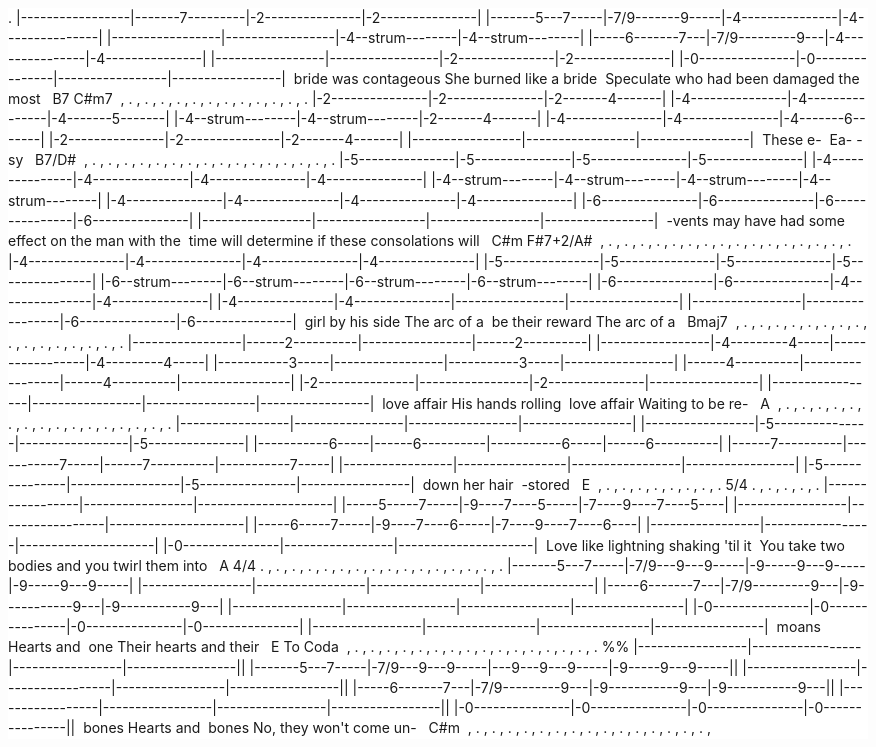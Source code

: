 . |-----------------|-------7---------|-2---------------|-2---------------| |-------5---7-----|-7/9-------9-----|-4---------------|-4---------------| |-----------------|-----------------|-4--strum--------|-4--strum--------| |-----6-------7---|-7/9---------9---|-4---------------|-4---------------| |-----------------|-----------------|-2---------------|-2---------------| |-0---------------|-0---------------|-----------------|-----------------|   bride      was contageous      She  burned   like  a  bride   Speculate         who   had   been  damaged     the   most                                        B7      C#m7   , . , . , . , .   , . , . , . , .   , . , . , . , . |-2---------------|-2---------------|-2-------4-------| |-4---------------|-4---------------|-4-------5-------| |-4--strum--------|-4--strum--------|-2-------4-------| |-4---------------|-4---------------|-4-------6-------| |-2---------------|-2---------------|-2-------4-------| |-----------------|-----------------|-----------------|                                       These   e-                                       Ea-    -sy    B7/D#   , . , . , . , .   , . , . , . , .   , . , . , . , .   , . , . , . , . |-5---------------|-5---------------|-5---------------|-5---------------| |-4---------------|-4---------------|-4---------------|-4---------------| |-4--strum--------|-4--strum--------|-4--strum--------|-4--strum--------| |-4---------------|-4---------------|-4---------------|-4---------------| |-6---------------|-6---------------|-6---------------|-6---------------| |-----------------|-----------------|-----------------|-----------------|  -vents   may have  had    some     effect     on  the  man    with  the   time    will    determine      if   these        consolations     will    C#m                                 F#7+2/A#   , . , . , . , .   , . , . , . , .   , . , . , . , .   , . , . , . , . |-4---------------|-4---------------|-4---------------|-4---------------| |-5---------------|-5---------------|-5---------------|-5---------------| |-6--strum--------|-6--strum--------|-6--strum--------|-6--strum--------| |-6---------------|-6---------------|-4---------------|-4---------------| |-4---------------|-4---------------|-----------------|-----------------| |-----------------|-----------------|-6---------------|-6---------------|   girl    by   his  side                           The  arc   of   a   be     their    reward                           The  arc   of   a    Bmaj7   , . , . , . , .   , . , . , . , .   , . , . , . , .   , . , . , . , . |-----------------|------2----------|-----------------|------2----------| |-----------------|-4---------4-----|-----------------|-4---------4-----| |-----------3-----|-----------------|-----------3-----|-----------------| |------4----------|-----------------|------4----------|-----------------| |-2---------------|-----------------|-2---------------|-----------------| |-----------------|-----------------|-----------------|-----------------|   love affair                                      His  hands  rolling   love affair                                           Waiting to be re-    A   , . , . , . , .   , . , . , . , .   , . , . , . , .   , . , . , . , . |-----------------|-----------------|-----------------|-----------------| |-----------------|-5---------------|-----------------|-5---------------| |-----------6-----|------6----------|-----------6-----|------6----------| |------7----------|-----------7-----|------7----------|-----------7-----| |-----------------|-----------------|-----------------|-----------------| |-5---------------|-----------------|-5---------------|-----------------|   down  her  hair  -stored    E   , . , . , . , .   , . , . , . , . 5/4 . , . , . , . , . |-----------------|-----------------|---------------------| |-----5-----7-----|-9----7----5-----|-7----9----7----5----| |-----------------|-----------------|---------------------| |-----6-----7-----|-9----7----6-----|-7----9----7----6----| |-----------------|-----------------|---------------------| |-0---------------|-----------------|---------------------|       Love  like    lightning         shaking  'til  it    You take two     bodies    and you twirl them into    A 4/4 . , . , . , .   , . , . , . , .   , . , . , . , .   , . , . , . , . |-------5---7-----|-7/9---9---9-----|-9-----9---9-----|-9-----9---9-----| |-----------------|-----------------|-----------------|-----------------| |-----6-------7---|-7/9---------9---|-9-----------9---|-9-----------9---| |-----------------|-----------------|-----------------|-----------------| |-0---------------|-0---------------|-0---------------|-0---------------| |-----------------|-----------------|-----------------|-----------------|   moans                                                 Hearts  and   one                                             Their hearts and their    E                                                                  To Coda   , . , . , . , .   , . , . , . , .   , . , . , . , .   , . , . , . , . %% |-----------------|-----------------|-----------------|-----------------|| |-------5---7-----|-7/9---9---9-----|---9---9---9-----|-9-----9---9-----|| |-----------------|-----------------|-----------------|-----------------|| |-----6-------7---|-7/9---------9---|-9-----------9---|-9-----------9---|| |-----------------|-----------------|-----------------|-----------------|| |-0---------------|-0---------------|-0---------------|-0---------------||   bones                                                 Hearts  and   bones                                      No,  they  won't  come  un-     C#m    , . , . , . , .   , . , . , . , .   , . , . , . , .   , . , . , . ,